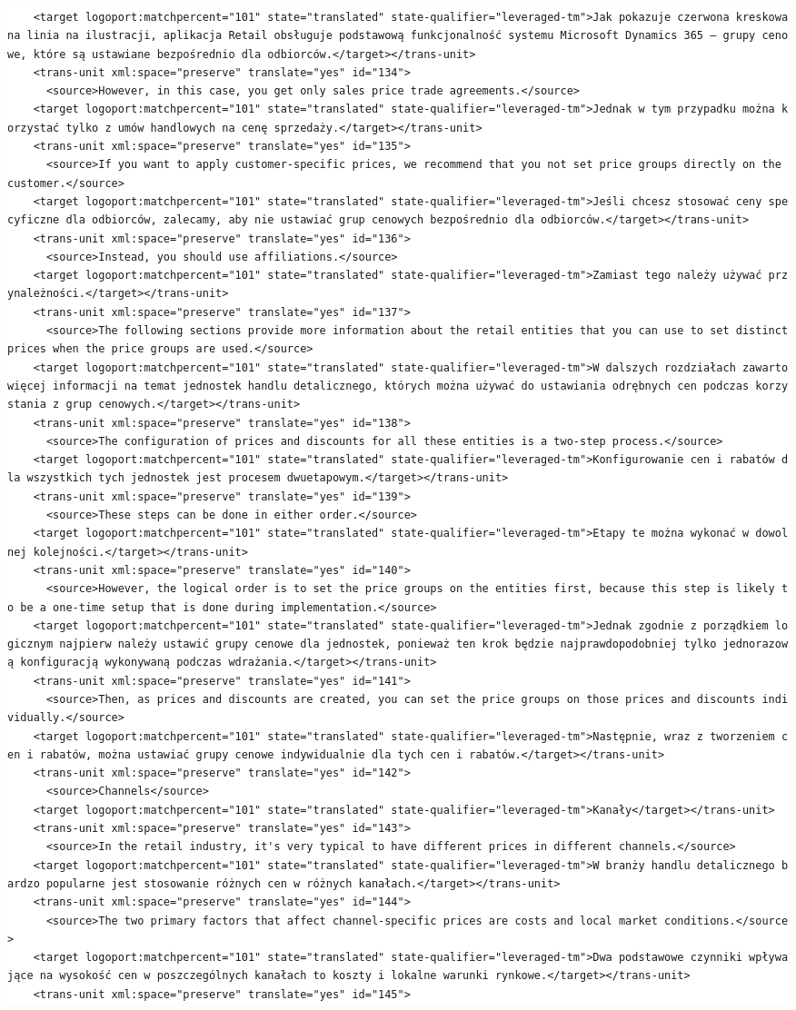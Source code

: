         <target logoport:matchpercent="101" state="translated" state-qualifier="leveraged-tm">Jak pokazuje czerwona kreskowana linia na ilustracji, aplikacja Retail obsługuje podstawową funkcjonalność systemu Microsoft Dynamics 365 — grupy cenowe, które są ustawiane bezpośrednio dla odbiorców.</target></trans-unit>
        <trans-unit xml:space="preserve" translate="yes" id="134">
          <source>However, in this case, you get only sales price trade agreements.</source>
        <target logoport:matchpercent="101" state="translated" state-qualifier="leveraged-tm">Jednak w tym przypadku można korzystać tylko z umów handlowych na cenę sprzedaży.</target></trans-unit>
        <trans-unit xml:space="preserve" translate="yes" id="135">
          <source>If you want to apply customer-specific prices, we recommend that you not set price groups directly on the customer.</source>
        <target logoport:matchpercent="101" state="translated" state-qualifier="leveraged-tm">Jeśli chcesz stosować ceny specyficzne dla odbiorców, zalecamy, aby nie ustawiać grup cenowych bezpośrednio dla odbiorców.</target></trans-unit>
        <trans-unit xml:space="preserve" translate="yes" id="136">
          <source>Instead, you should use affiliations.</source>
        <target logoport:matchpercent="101" state="translated" state-qualifier="leveraged-tm">Zamiast tego należy używać przynależności.</target></trans-unit>
        <trans-unit xml:space="preserve" translate="yes" id="137">
          <source>The following sections provide more information about the retail entities that you can use to set distinct prices when the price groups are used.</source>
        <target logoport:matchpercent="101" state="translated" state-qualifier="leveraged-tm">W dalszych rozdziałach zawarto więcej informacji na temat jednostek handlu detalicznego, których można używać do ustawiania odrębnych cen podczas korzystania z grup cenowych.</target></trans-unit>
        <trans-unit xml:space="preserve" translate="yes" id="138">
          <source>The configuration of prices and discounts for all these entities is a two-step process.</source>
        <target logoport:matchpercent="101" state="translated" state-qualifier="leveraged-tm">Konfigurowanie cen i rabatów dla wszystkich tych jednostek jest procesem dwuetapowym.</target></trans-unit>
        <trans-unit xml:space="preserve" translate="yes" id="139">
          <source>These steps can be done in either order.</source>
        <target logoport:matchpercent="101" state="translated" state-qualifier="leveraged-tm">Etapy te można wykonać w dowolnej kolejności.</target></trans-unit>
        <trans-unit xml:space="preserve" translate="yes" id="140">
          <source>However, the logical order is to set the price groups on the entities first, because this step is likely to be a one-time setup that is done during implementation.</source>
        <target logoport:matchpercent="101" state="translated" state-qualifier="leveraged-tm">Jednak zgodnie z porządkiem logicznym najpierw należy ustawić grupy cenowe dla jednostek, ponieważ ten krok będzie najprawdopodobniej tylko jednorazową konfiguracją wykonywaną podczas wdrażania.</target></trans-unit>
        <trans-unit xml:space="preserve" translate="yes" id="141">
          <source>Then, as prices and discounts are created, you can set the price groups on those prices and discounts individually.</source>
        <target logoport:matchpercent="101" state="translated" state-qualifier="leveraged-tm">Następnie, wraz z tworzeniem cen i rabatów, można ustawiać grupy cenowe indywidualnie dla tych cen i rabatów.</target></trans-unit>
        <trans-unit xml:space="preserve" translate="yes" id="142">
          <source>Channels</source>
        <target logoport:matchpercent="101" state="translated" state-qualifier="leveraged-tm">Kanały</target></trans-unit>
        <trans-unit xml:space="preserve" translate="yes" id="143">
          <source>In the retail industry, it's very typical to have different prices in different channels.</source>
        <target logoport:matchpercent="101" state="translated" state-qualifier="leveraged-tm">W branży handlu detalicznego bardzo popularne jest stosowanie różnych cen w różnych kanałach.</target></trans-unit>
        <trans-unit xml:space="preserve" translate="yes" id="144">
          <source>The two primary factors that affect channel-specific prices are costs and local market conditions.</source>
        <target logoport:matchpercent="101" state="translated" state-qualifier="leveraged-tm">Dwa podstawowe czynniki wpływające na wysokość cen w poszczególnych kanałach to koszty i lokalne warunki rynkowe.</target></trans-unit>
        <trans-unit xml:space="preserve" translate="yes" id="145">